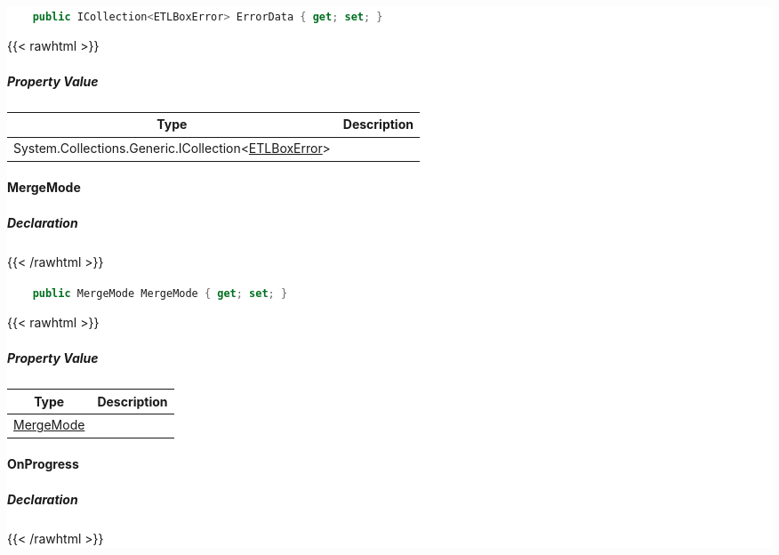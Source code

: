```C#
    public ICollection<ETLBoxError> ErrorData { get; set; }
```

{{< rawhtml >}}
  <h5 class="propertyValue">Property Value</h5>
  <table class="table table-bordered table-striped table-condensed">
    <thead>
      <tr>
        <th>Type</th>
        <th>Description</th>
      </tr>
    </thead>
    <tbody>
      <tr>
        <td><span class="xref">System.Collections.Generic.ICollection</span>&lt;<a class="xref" href="/api/etlbox.dataflow/etlboxerror">ETLBoxError</a>&gt;</td>
        <td></td>
      </tr>
    </tbody>
  </table>
  <a id="ETLBox_EntityFramework_BulkOptions_1_MergeMode_" data-uid="ETLBox.EntityFramework.BulkOptions`1.MergeMode*"></a>
  <h4 id="ETLBox_EntityFramework_BulkOptions_1_MergeMode" data-uid="ETLBox.EntityFramework.BulkOptions`1.MergeMode">MergeMode</h4>
  <div class="markdown level1 summary"></div>
  <div class="markdown level1 conceptual"></div>
  <h5 class="declaration">Declaration</h5>
{{< /rawhtml >}}

```C#
    public MergeMode MergeMode { get; set; }
```

{{< rawhtml >}}
  <h5 class="propertyValue">Property Value</h5>
  <table class="table table-bordered table-striped table-condensed">
    <thead>
      <tr>
        <th>Type</th>
        <th>Description</th>
      </tr>
    </thead>
    <tbody>
      <tr>
        <td><a class="xref" href="/api/etlbox.dataflow/mergemode">MergeMode</a></td>
        <td></td>
      </tr>
    </tbody>
  </table>
  <a id="ETLBox_EntityFramework_BulkOptions_1_OnProgress_" data-uid="ETLBox.EntityFramework.BulkOptions`1.OnProgress*"></a>
  <h4 id="ETLBox_EntityFramework_BulkOptions_1_OnProgress" data-uid="ETLBox.EntityFramework.BulkOptions`1.OnProgress">OnProgress</h4>
  <div class="markdown level1 summary"></div>
  <div class="markdown level1 conceptual"></div>
  <h5 class="declaration">Declaration</h5>
{{< /rawhtml >}}
